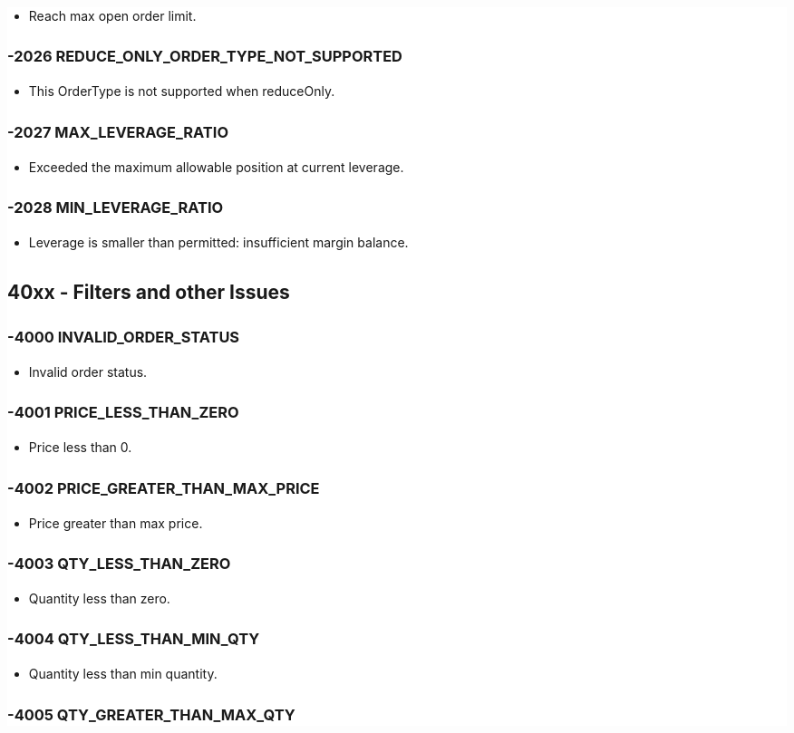 * Reach max open order limit.

### -2026 REDUCE\_ONLY\_ORDER\_TYPE\_NOT\_SUPPORTED[​](/docs/derivatives/coin-margined-futures/error-code#-2026-reduce_only_order_type_not_supported) ###

* This OrderType is not supported when reduceOnly.

### -2027 MAX\_LEVERAGE\_RATIO[​](/docs/derivatives/coin-margined-futures/error-code#-2027-max_leverage_ratio) ###

* Exceeded the maximum allowable position at current leverage.

### -2028 MIN\_LEVERAGE\_RATIO[​](/docs/derivatives/coin-margined-futures/error-code#-2028-min_leverage_ratio) ###

* Leverage is smaller than permitted: insufficient margin balance.

40xx - Filters and other Issues[​](/docs/derivatives/coin-margined-futures/error-code#40xx---filters-and-other-issues)
----------

### -4000 INVALID\_ORDER\_STATUS[​](/docs/derivatives/coin-margined-futures/error-code#-4000-invalid_order_status) ###

* Invalid order status.

### -4001 PRICE\_LESS\_THAN\_ZERO[​](/docs/derivatives/coin-margined-futures/error-code#-4001-price_less_than_zero) ###

* Price less than 0.

### -4002 PRICE\_GREATER\_THAN\_MAX\_PRICE[​](/docs/derivatives/coin-margined-futures/error-code#-4002-price_greater_than_max_price) ###

* Price greater than max price.

### -4003 QTY\_LESS\_THAN\_ZERO[​](/docs/derivatives/coin-margined-futures/error-code#-4003-qty_less_than_zero) ###

* Quantity less than zero.

### -4004 QTY\_LESS\_THAN\_MIN\_QTY[​](/docs/derivatives/coin-margined-futures/error-code#-4004-qty_less_than_min_qty) ###

* Quantity less than min quantity.

### -4005 QTY\_GREATER\_THAN\_MAX\_QTY[​](/docs/derivatives/coin-margined-futures/error-code#-4005-qty_greater_than_max_qty) ###
